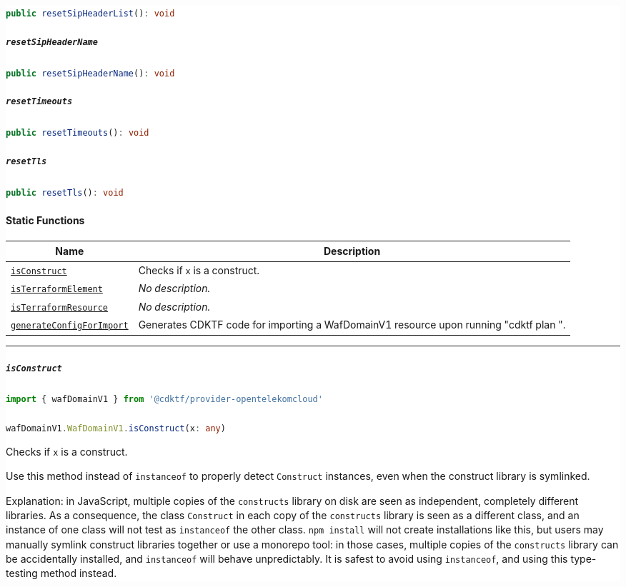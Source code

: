 ```typescript
public resetSipHeaderList(): void
```

##### `resetSipHeaderName` <a name="resetSipHeaderName" id="@cdktf/provider-opentelekomcloud.wafDomainV1.WafDomainV1.resetSipHeaderName"></a>

```typescript
public resetSipHeaderName(): void
```

##### `resetTimeouts` <a name="resetTimeouts" id="@cdktf/provider-opentelekomcloud.wafDomainV1.WafDomainV1.resetTimeouts"></a>

```typescript
public resetTimeouts(): void
```

##### `resetTls` <a name="resetTls" id="@cdktf/provider-opentelekomcloud.wafDomainV1.WafDomainV1.resetTls"></a>

```typescript
public resetTls(): void
```

#### Static Functions <a name="Static Functions" id="Static Functions"></a>

| **Name** | **Description** |
| --- | --- |
| <code><a href="#@cdktf/provider-opentelekomcloud.wafDomainV1.WafDomainV1.isConstruct">isConstruct</a></code> | Checks if `x` is a construct. |
| <code><a href="#@cdktf/provider-opentelekomcloud.wafDomainV1.WafDomainV1.isTerraformElement">isTerraformElement</a></code> | *No description.* |
| <code><a href="#@cdktf/provider-opentelekomcloud.wafDomainV1.WafDomainV1.isTerraformResource">isTerraformResource</a></code> | *No description.* |
| <code><a href="#@cdktf/provider-opentelekomcloud.wafDomainV1.WafDomainV1.generateConfigForImport">generateConfigForImport</a></code> | Generates CDKTF code for importing a WafDomainV1 resource upon running "cdktf plan <stack-name>". |

---

##### `isConstruct` <a name="isConstruct" id="@cdktf/provider-opentelekomcloud.wafDomainV1.WafDomainV1.isConstruct"></a>

```typescript
import { wafDomainV1 } from '@cdktf/provider-opentelekomcloud'

wafDomainV1.WafDomainV1.isConstruct(x: any)
```

Checks if `x` is a construct.

Use this method instead of `instanceof` to properly detect `Construct`
instances, even when the construct library is symlinked.

Explanation: in JavaScript, multiple copies of the `constructs` library on
disk are seen as independent, completely different libraries. As a
consequence, the class `Construct` in each copy of the `constructs` library
is seen as a different class, and an instance of one class will not test as
`instanceof` the other class. `npm install` will not create installations
like this, but users may manually symlink construct libraries together or
use a monorepo tool: in those cases, multiple copies of the `constructs`
library can be accidentally installed, and `instanceof` will behave
unpredictably. It is safest to avoid using `instanceof`, and using
this type-testing method instead.
